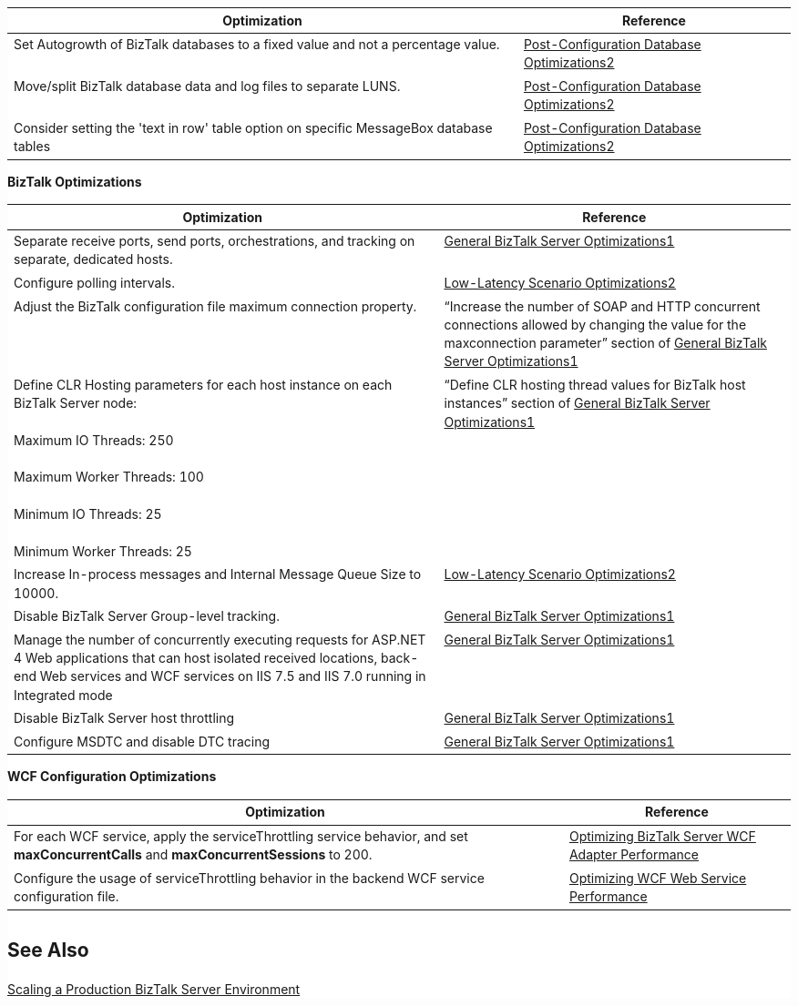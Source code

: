 |Optimization|Reference|
|------------------|---------------|
|Set Autogrowth of BizTalk databases to a fixed value and not a percentage value.|[Post-Configuration Database Optimizations2](../technical-guides/post-configuration-database-optimizations2.md)|
|Move/split BizTalk database data and log files to separate LUNS.|[Post-Configuration Database Optimizations2](../technical-guides/post-configuration-database-optimizations2.md)|
|Consider setting the 'text in row' table option on specific MessageBox database tables|[Post-Configuration Database Optimizations2](../technical-guides/post-configuration-database-optimizations2.md)|

 **BizTalk Optimizations**

|Optimization|Reference|
|------------------|---------------|
|Separate receive ports, send ports, orchestrations, and tracking on separate, dedicated hosts.|[General BizTalk Server Optimizations1](../technical-guides/general-biztalk-server-optimizations1.md)|
|Configure polling intervals.|[Low-Latency Scenario Optimizations2](../technical-guides/low-latency-scenario-optimizations2.md)|
|Adjust the BizTalk configuration file maximum connection property.|“Increase the number of SOAP and HTTP concurrent connections allowed by changing the value for the maxconnection parameter” section of [General BizTalk Server Optimizations1](../technical-guides/general-biztalk-server-optimizations1.md)|
|Define CLR Hosting parameters for each host instance on each BizTalk Server node:<br /><br /> Maximum IO Threads: 250<br /><br /> Maximum Worker Threads: 100<br /><br /> Minimum IO Threads: 25<br /><br /> Minimum Worker Threads: 25|“Define CLR hosting thread values for BizTalk host instances” section of [General BizTalk Server Optimizations1](../technical-guides/general-biztalk-server-optimizations1.md)|
|Increase In-process messages and Internal Message Queue Size to 10000.|[Low-Latency Scenario Optimizations2](../technical-guides/low-latency-scenario-optimizations2.md)|
|Disable BizTalk Server Group-level tracking.|[General BizTalk Server Optimizations1](../technical-guides/general-biztalk-server-optimizations1.md)|
|Manage the number of concurrently executing requests for ASP.NET 4 Web applications that can host isolated received locations, back-end Web services and WCF services on IIS 7.5 and IIS 7.0 running in Integrated mode|[General BizTalk Server Optimizations1](../technical-guides/general-biztalk-server-optimizations1.md)|
|Disable BizTalk Server host throttling|[General BizTalk Server Optimizations1](../technical-guides/general-biztalk-server-optimizations1.md)|
|Configure MSDTC and disable DTC tracing|[General BizTalk Server Optimizations1](../technical-guides/general-biztalk-server-optimizations1.md)|

 **WCF Configuration Optimizations**

|Optimization|Reference|
|------------------|---------------|
|For each WCF service, apply the serviceThrottling service behavior, and set **maxConcurrentCalls** and **maxConcurrentSessions** to 200.|[Optimizing BizTalk Server WCF Adapter Performance](../technical-guides/optimizing-biztalk-server-wcf-adapter-performance.md)|
|Configure the usage of serviceThrottling behavior in the backend WCF service configuration file.|[Optimizing WCF Web Service Performance](../technical-guides/optimizing-wcf-web-service-performance.md)|

## See Also
 [Scaling a Production BizTalk Server Environment](../technical-guides/scaling-a-production-biztalk-server-environment.md)